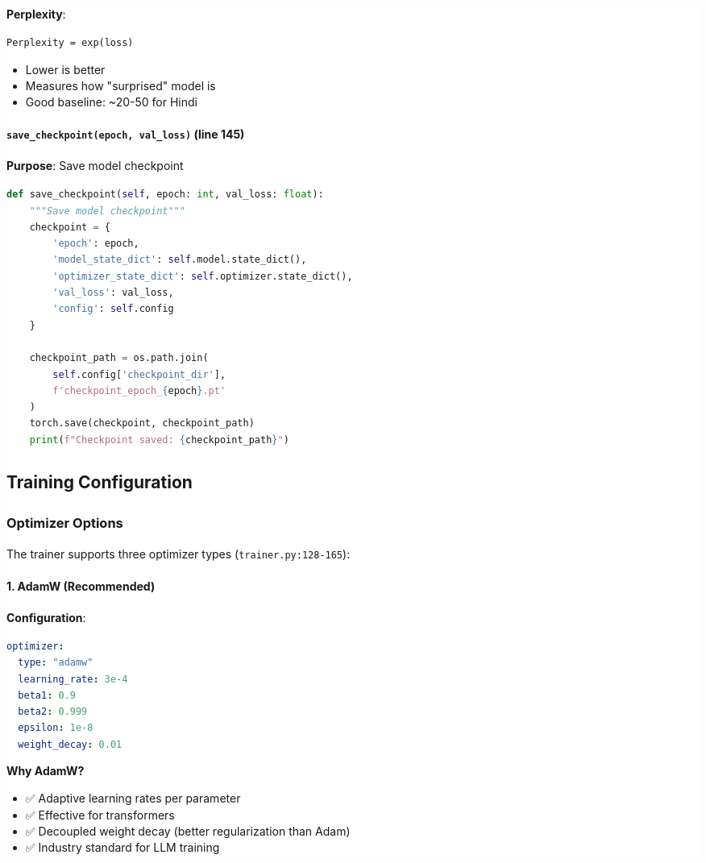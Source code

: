 **Perplexity**:
```
Perplexity = exp(loss)
```
- Lower is better
- Measures how "surprised" model is
- Good baseline: ~20-50 for Hindi

#### `save_checkpoint(epoch, val_loss)` (line 145)

**Purpose**: Save model checkpoint

```python
def save_checkpoint(self, epoch: int, val_loss: float):
    """Save model checkpoint"""
    checkpoint = {
        'epoch': epoch,
        'model_state_dict': self.model.state_dict(),
        'optimizer_state_dict': self.optimizer.state_dict(),
        'val_loss': val_loss,
        'config': self.config
    }

    checkpoint_path = os.path.join(
        self.config['checkpoint_dir'],
        f'checkpoint_epoch_{epoch}.pt'
    )
    torch.save(checkpoint, checkpoint_path)
    print(f"Checkpoint saved: {checkpoint_path}")
```

## Training Configuration

### Optimizer Options

The trainer supports three optimizer types (`trainer.py:128-165`):

#### 1. AdamW (Recommended)

**Configuration**:
```yaml
optimizer:
  type: "adamw"
  learning_rate: 3e-4
  beta1: 0.9
  beta2: 0.999
  epsilon: 1e-8
  weight_decay: 0.01
```

**Why AdamW?**
- ✅ Adaptive learning rates per parameter
- ✅ Effective for transformers
- ✅ Decoupled weight decay (better regularization than Adam)
- ✅ Industry standard for LLM training
